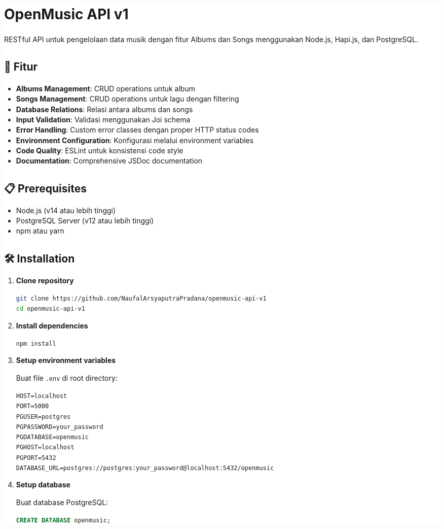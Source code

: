 # OpenMusic API v1

RESTful API untuk pengelolaan data musik dengan fitur Albums dan Songs menggunakan Node.js, Hapi.js, dan PostgreSQL.

## 🚀 Fitur

- **Albums Management**: CRUD operations untuk album
- **Songs Management**: CRUD operations untuk lagu dengan filtering
- **Database Relations**: Relasi antara albums dan songs
- **Input Validation**: Validasi menggunakan Joi schema
- **Error Handling**: Custom error classes dengan proper HTTP status codes
- **Environment Configuration**: Konfigurasi melalui environment variables
- **Code Quality**: ESLint untuk konsistensi code style
- **Documentation**: Comprehensive JSDoc documentation

## 📋 Prerequisites

- Node.js (v14 atau lebih tinggi)
- PostgreSQL Server (v12 atau lebih tinggi)
- npm atau yarn

## 🛠️ Installation

1. **Clone repository**
   ```bash
   git clone https://github.com/NaufalArsyaputraPradana/openmusic-api-v1
   cd openmusic-api-v1
   ```

2. **Install dependencies**
   ```bash
   npm install
   ```

3. **Setup environment variables**
   
   Buat file `.env` di root directory:
   ```env
   HOST=localhost
   PORT=5000
   PGUSER=postgres
   PGPASSWORD=your_password
   PGDATABASE=openmusic
   PGHOST=localhost
   PGPORT=5432
   DATABASE_URL=postgres://postgres:your_password@localhost:5432/openmusic
   ```

4. **Setup database**
   
   Buat database PostgreSQL:
   ```sql
   CREATE DATABASE openmusic;
   ```
